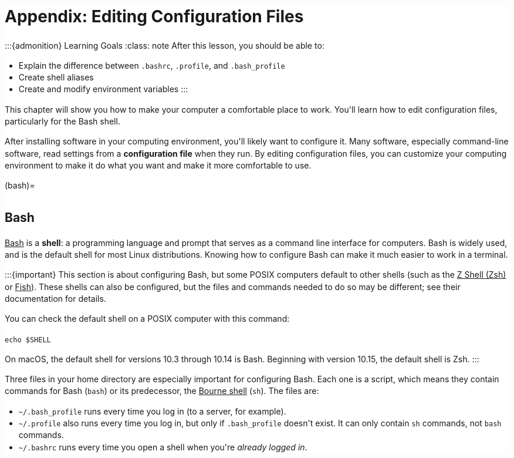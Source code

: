 # Appendix: Editing Configuration Files

:::{admonition} Learning Goals
:class: note
After this lesson, you should be able to:

* Explain the difference between `.bashrc`, `.profile`, and `.bash_profile`
* Create shell aliases
* Create and modify environment variables
:::

This chapter will show you how to make your computer a comfortable place to
work. You'll learn how to edit configuration files, particularly for the Bash
shell.

After installing software in your computing environment, you'll likely want to
configure it. Many software, especially command-line software, read settings
from a **configuration file** when they run. By editing configuration files,
you can customize your computing environment to make it do what you want and
make it more comfortable to use.


(bash)=
## Bash

[Bash][] is a **shell**: a programming language and prompt that serves as a
command line interface for computers. Bash is widely used, and is the default
shell for most Linux distributions. Knowing how to configure Bash can make it
much easier to work in a terminal.

:::{important}
This section is about configuring Bash, but some POSIX computers default to
other shells (such as the [Z Shell (Zsh)][zsh] or [Fish][fish]). These shells
can also be configured, but the files and commands needed to do so may be
different; see their documentation for details.

You can check the default shell on a POSIX computer with this command:

```
echo $SHELL
```

On macOS, the default shell for versions 10.3 through 10.14 is Bash. Beginning
with version 10.15, the default shell is Zsh.
:::

[Bash]: https://en.wikipedia.org/wiki/Bash_(Unix_shell)
[zsh]: https://en.wikipedia.org/wiki/Z_shell
[fish]: https://en.wikipedia.org/wiki/Fish_(Unix_shell)

Three files in your home directory are especially important for configuring
Bash. Each one is a script, which means they contain commands for Bash (`bash`)
or its predecessor, the [Bourne shell][sh] (`sh`). The files are:

[sh]: https://en.wikipedia.org/wiki/Bourne_shell

* `~/.bash_profile` runs every time you log in (to a server, for example).
* `~/.profile` also runs every time you log in, but only if `.bash_profile`
  doesn't exist. It can only contain `sh` commands, not `bash` commands.
* `~/.bashrc` runs every time you open a shell when you're *already logged in*.


[bash-startup]: https://www.gnu.org/software/bash/manual/bash.html#Bash-Startup-Files